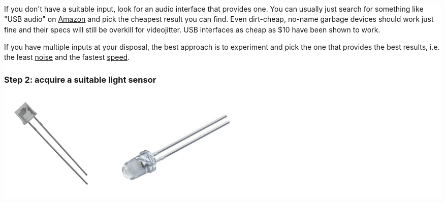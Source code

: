 If you don't have a suitable input, look for an audio interface that provides
one. You can usually just search for something like "USB audio" on
[Amazon][amazon-usb] and pick the cheapest result you can find. Even dirt-cheap,
no-name garbage devices should work just fine and their specs will still be
overkill for videojitter. USB interfaces as cheap as $10 have been shown to
work.

If you have multiple inputs at your disposal, the best approach is to experiment
and pick the one that provides the best results, i.e. the least [noise][] and
the fastest [speed][].

### Step 2: acquire a suitable light sensor

<img src="img/panasonic-ams3.jpg" height="200">
<img src="img/osram-sfh213.png" height="200">

[ADC]: https://en.wikipedia.org/wiki/Analog-to-digital_converter
[Amazon]: https://www.amazon.com/s?k=photodiode
[amazon-jack]: https://www.amazon.com/s?k=screw+terminal+audio+jack
[amazon-usb]: https://www.amazon.com/s?k=usb+audio
[assume ideal conditions]: https://www.vishay.com/docs/48454/48454.pdf
[Audacity]: https://www.audacityteam.org/
[jack]: https://en.wikipedia.org/wiki/Phone_connector_(audio)
[Conrad]: https://www.conrad.com/en/o/photodiodes-5204104.html
[noise]: EXAMPLES.md#recording-noise
[in the README]: README.md#getting-an-instrument
[instructions]: README.md#how-do-i-use-it
[photodetector]: https://en.wikipedia.org/wiki/Photodetector
[photodiode]: https://en.wikipedia.org/wiki/Photodiode
[photoresistors]: https://en.wikipedia.org/wiki/Photoresistor
[requirements]: README.md#requirements-on-the-instrument
[screw terminal block]: https://en.wikipedia.org/wiki/Screw_terminal_block
[speed]: EXAMPLES.md#artefacts-caused-by-overly-slow-displayinstrument
[table above]: #step-2-acquire-a-suitable-light-sensor
[vishay-bpw20rf]: https://www.vishay.com/en/product/81570/
[vishay-bpw24r]: https://www.vishay.com/en/product/81520/
[vishay-bpw34]: https://www.vishay.com/en/product/81521/
[vishay-bpw46]: https://www.vishay.com/en/product/81524/
[vishay-tefd4300]: https://www.vishay.com/en/product/83471/
[zoom in vertically]: https://manual.audacityteam.org/man/vertical_zooming.html
